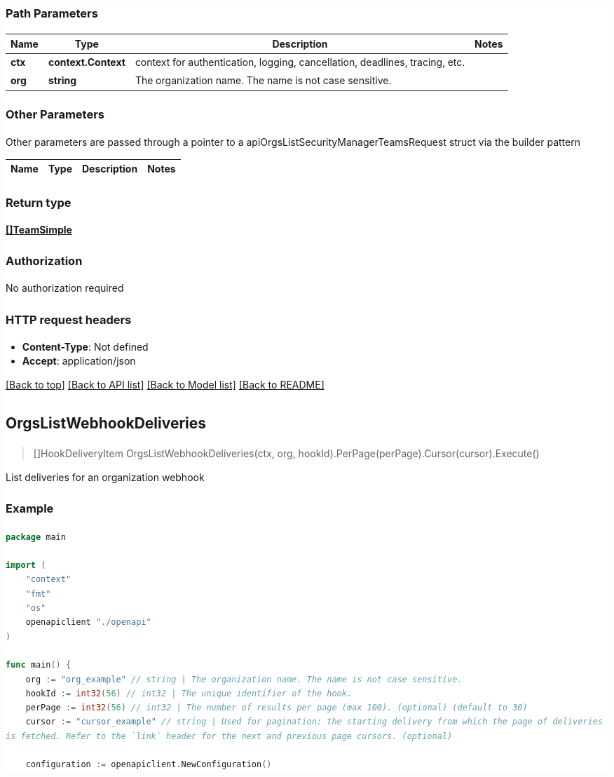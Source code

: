 ### Path Parameters


Name | Type | Description  | Notes
------------- | ------------- | ------------- | -------------
**ctx** | **context.Context** | context for authentication, logging, cancellation, deadlines, tracing, etc.
**org** | **string** | The organization name. The name is not case sensitive. | 

### Other Parameters

Other parameters are passed through a pointer to a apiOrgsListSecurityManagerTeamsRequest struct via the builder pattern


Name | Type | Description  | Notes
------------- | ------------- | ------------- | -------------


### Return type

[**[]TeamSimple**](TeamSimple.md)

### Authorization

No authorization required

### HTTP request headers

- **Content-Type**: Not defined
- **Accept**: application/json

[[Back to top]](#) [[Back to API list]](../README.md#documentation-for-api-endpoints)
[[Back to Model list]](../README.md#documentation-for-models)
[[Back to README]](../README.md)


## OrgsListWebhookDeliveries

> []HookDeliveryItem OrgsListWebhookDeliveries(ctx, org, hookId).PerPage(perPage).Cursor(cursor).Execute()

List deliveries for an organization webhook



### Example

```go
package main

import (
    "context"
    "fmt"
    "os"
    openapiclient "./openapi"
)

func main() {
    org := "org_example" // string | The organization name. The name is not case sensitive.
    hookId := int32(56) // int32 | The unique identifier of the hook.
    perPage := int32(56) // int32 | The number of results per page (max 100). (optional) (default to 30)
    cursor := "cursor_example" // string | Used for pagination: the starting delivery from which the page of deliveries is fetched. Refer to the `link` header for the next and previous page cursors. (optional)

    configuration := openapiclient.NewConfiguration()
```